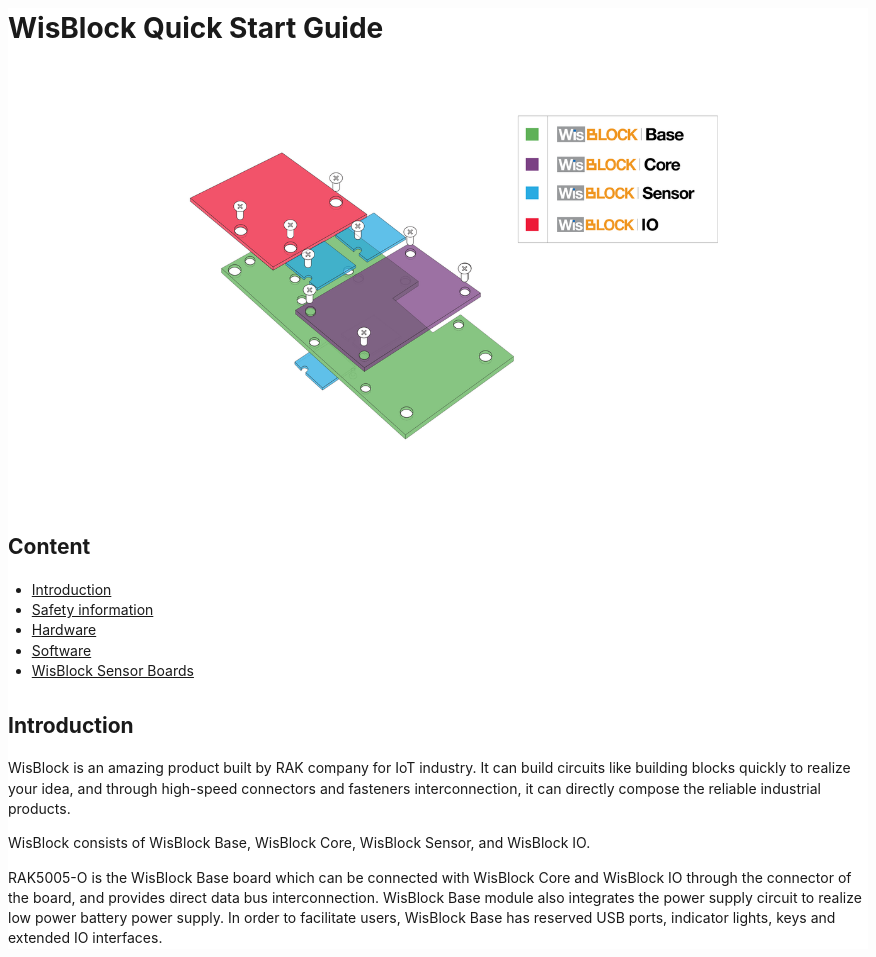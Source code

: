 # WisBlock Quick Start Guide

<center><img src="../../assets/repo/WisBlock-Assembly.png" alt="WisBlock-Assembly" width="75%" /></center>

## Content
- [Introduction](#introduction)    
- [Safety information](#safety-information)    
- [Hardware](#hardware)
- [Software](#software)
- [WisBlock Sensor Boards](#wisblock-sensor-boards)


## Introduction

WisBlock is an amazing product built by RAK company for IoT industry. It can build circuits like building blocks quickly to realize your idea, and through high-speed connectors and fasteners interconnection, it can directly compose the reliable industrial products.

WisBlock consists of WisBlock Base, WisBlock Core, WisBlock Sensor, and WisBlock IO.

RAK5005-O is the WisBlock Base board which can be connected with WisBlock Core and WisBlock IO through the connector of the board, and provides direct data bus interconnection. WisBlock Base module also integrates the power supply circuit to realize low power battery power supply. In order to facilitate users, WisBlock Base has reserved USB ports, indicator lights, keys and extended IO interfaces.

